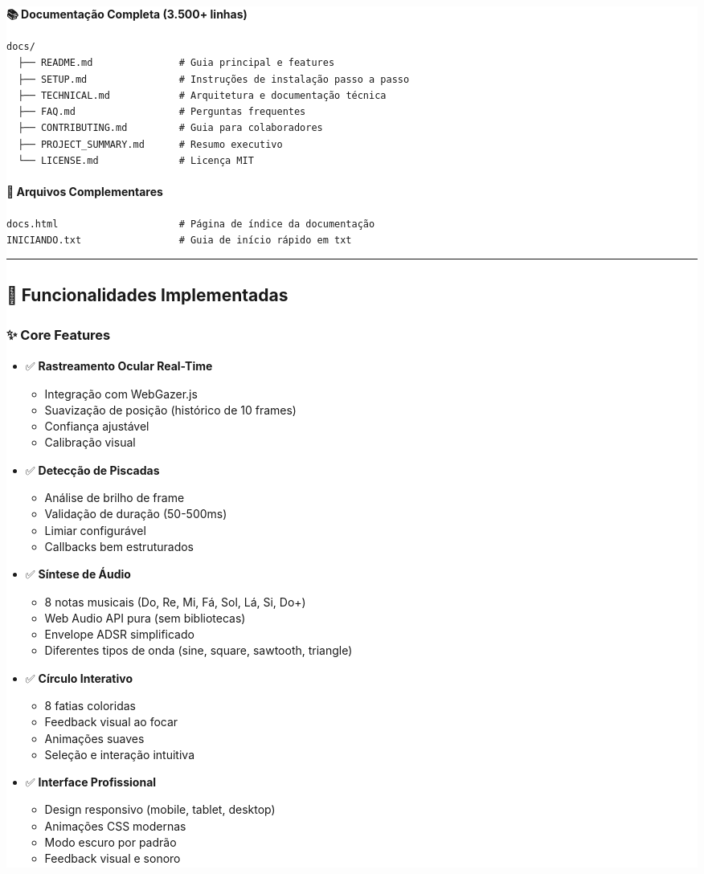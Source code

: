 #### 📚 Documentação Completa (3.500+ linhas)

```
docs/
  ├── README.md               # Guia principal e features
  ├── SETUP.md                # Instruções de instalação passo a passo
  ├── TECHNICAL.md            # Arquitetura e documentação técnica
  ├── FAQ.md                  # Perguntas frequentes
  ├── CONTRIBUTING.md         # Guia para colaboradores
  ├── PROJECT_SUMMARY.md      # Resumo executivo
  └── LICENSE.md              # Licença MIT
```

#### 📄 Arquivos Complementares

```
docs.html                     # Página de índice da documentação
INICIANDO.txt                 # Guia de início rápido em txt
```

---

## 🎯 Funcionalidades Implementadas

### ✨ Core Features

- ✅ **Rastreamento Ocular Real-Time**
  - Integração com WebGazer.js
  - Suavização de posição (histórico de 10 frames)
  - Confiança ajustável
  - Calibração visual

- ✅ **Detecção de Piscadas**
  - Análise de brilho de frame
  - Validação de duração (50-500ms)
  - Limiar configurável
  - Callbacks bem estruturados

- ✅ **Síntese de Áudio**
  - 8 notas musicais (Do, Re, Mi, Fá, Sol, Lá, Si, Do+)
  - Web Audio API pura (sem bibliotecas)
  - Envelope ADSR simplificado
  - Diferentes tipos de onda (sine, square, sawtooth, triangle)

- ✅ **Círculo Interativo**
  - 8 fatias coloridas
  - Feedback visual ao focar
  - Animações suaves
  - Seleção e interação intuitiva

- ✅ **Interface Profissional**
  - Design responsivo (mobile, tablet, desktop)
  - Animações CSS modernas
  - Modo escuro por padrão
  - Feedback visual e sonoro
